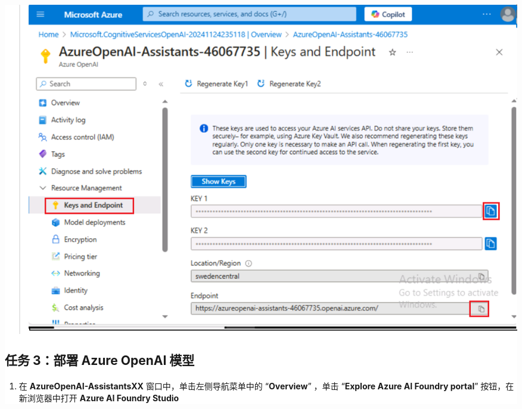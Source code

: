 > ![](./media/image19.png)

## 任务 3：部署 Azure OpenAI 模型

1.  在 **AzureOpenAI-AssistantsXX** 窗口中，单击左侧导航菜单中的
    “**Overview**” ，单击 “**Explore Azure AI Foundry portal**”
    按钮，在新浏览器中打开 **Azure AI Foundry Studio**
